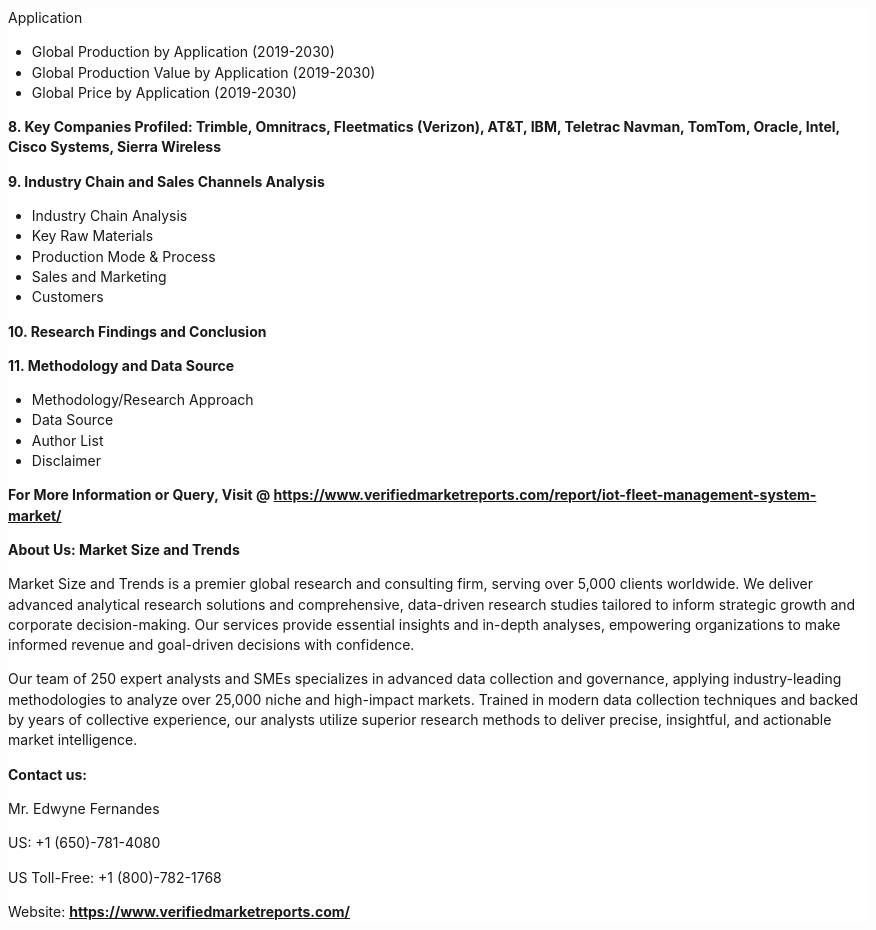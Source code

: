 Application</strong></p><ul><li>Global Production by Application (2019-2030)</li><li>Global Production Value by Application (2019-2030)</li><li>Global Price by Application (2019-2030)</li></ul><p><strong>8. Key Companies Profiled: Trimble, Omnitracs, Fleetmatics (Verizon), AT&T, IBM, Teletrac Navman, TomTom, Oracle, Intel, Cisco Systems, Sierra Wireless</strong></p><p><strong>9. Industry Chain and Sales Channels Analysis</strong></p><ul><li>Industry Chain Analysis</li><li>Key Raw Materials</li><li>Production Mode &amp; Process</li><li>Sales and Marketing</li><li>Customers</li></ul><p><strong>10. Research Findings and Conclusion</strong></p><p><strong>11. Methodology and Data Source</strong></p><ul><li>Methodology/Research Approach</li><li>Data Source</li><li>Author List</li><li>Disclaimer</li></ul></p><p><strong>For More Information or Query, Visit @ <a href="https://www.verifiedmarketreports.com/report/iot-fleet-management-system-market/">https://www.verifiedmarketreports.com/report/iot-fleet-management-system-market/</a></strong></p><p><strong>About Us: Market Size and Trends</strong></p><p>Market Size and Trends is a premier global research and consulting firm, serving over 5,000 clients worldwide. We deliver advanced analytical research solutions and comprehensive, data-driven research studies tailored to inform strategic growth and corporate decision-making. Our services provide essential insights and in-depth analyses, empowering organizations to make informed revenue and goal-driven decisions with confidence.</p><p>Our team of 250 expert analysts and SMEs specializes in advanced data collection and governance, applying industry-leading methodologies to analyze over 25,000 niche and high-impact markets. Trained in modern data collection techniques and backed by years of collective experience, our analysts utilize superior research methods to deliver precise, insightful, and actionable market intelligence.</p><p><strong>Contact us:</strong></p><p>Mr. Edwyne Fernandes</p><p>US: +1 (650)-781-4080</p><p>US Toll-Free: +1 (800)-782-1768</p><p>Website: <strong><a href="https://www.verifiedmarketreports.com/">https://www.verifiedmarketreports.com/</a></strong></p>

